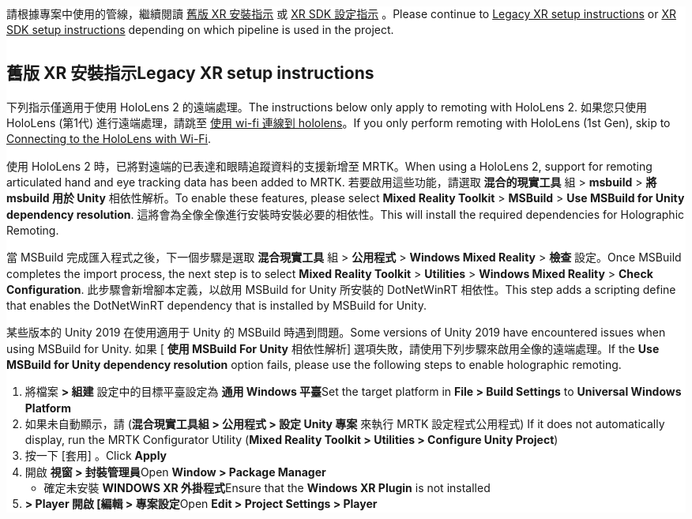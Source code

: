 <span data-ttu-id="562c0-116">請根據專案中使用的管線，繼續閱讀 [舊版 XR 安裝指示](#legacy-xr-setup-instructions) 或 [XR SDK 設定指示](#xr-sdk-setup-instructions) 。</span><span class="sxs-lookup"><span data-stu-id="562c0-116">Please continue to [Legacy XR setup instructions](#legacy-xr-setup-instructions) or [XR SDK setup instructions](#xr-sdk-setup-instructions) depending on which pipeline is used in the project.</span></span>

## <a name="legacy-xr-setup-instructions"></a><span data-ttu-id="562c0-117">舊版 XR 安裝指示</span><span class="sxs-lookup"><span data-stu-id="562c0-117">Legacy XR setup instructions</span></span>

<span data-ttu-id="562c0-118">下列指示僅適用于使用 HoloLens 2 的遠端處理。</span><span class="sxs-lookup"><span data-stu-id="562c0-118">The instructions below only apply to remoting with HoloLens 2.</span></span> <span data-ttu-id="562c0-119">如果您只使用 HoloLens (第1代) 進行遠端處理，請跳至 [使用 wi-fi 連線到 hololens](#connecting-to-the-hololens-with-wi-fi)。</span><span class="sxs-lookup"><span data-stu-id="562c0-119">If you only perform remoting with HoloLens (1st Gen), skip to [Connecting to the HoloLens with Wi-Fi](#connecting-to-the-hololens-with-wi-fi).</span></span>

<span data-ttu-id="562c0-120">使用 HoloLens 2 時，已將對遠端的已表達和眼睛追蹤資料的支援新增至 MRTK。</span><span class="sxs-lookup"><span data-stu-id="562c0-120">When using a HoloLens 2, support for remoting articulated hand and eye tracking data has been added to MRTK.</span></span> <span data-ttu-id="562c0-121">若要啟用這些功能，請選取 **混合的現實工具** 組  >  **msbuild**  >  **將 msbuild 用於 Unity** 相依性解析。</span><span class="sxs-lookup"><span data-stu-id="562c0-121">To enable these features, please select **Mixed Reality Toolkit** > **MSBuild** > **Use MSBuild for Unity dependency resolution**.</span></span> <span data-ttu-id="562c0-122">這將會為全像全像進行安裝時安裝必要的相依性。</span><span class="sxs-lookup"><span data-stu-id="562c0-122">This will install the required dependencies for Holographic Remoting.</span></span>

<span data-ttu-id="562c0-123">當 MSBuild 完成匯入程式之後，下一個步驟是選取 **混合現實工具** 組  >  **公用程式**  >  **Windows Mixed Reality**  >  **檢查** 設定。</span><span class="sxs-lookup"><span data-stu-id="562c0-123">Once MSBuild completes the import process, the next step is to select **Mixed Reality Toolkit** > **Utilities** > **Windows Mixed Reality** > **Check Configuration**.</span></span> <span data-ttu-id="562c0-124">此步驟會新增腳本定義，以啟用 MSBuild for Unity 所安裝的 DotNetWinRT 相依性。</span><span class="sxs-lookup"><span data-stu-id="562c0-124">This step adds a scripting define that enables the DotNetWinRT dependency that is installed by MSBuild for Unity.</span></span>

<span data-ttu-id="562c0-125">某些版本的 Unity 2019 在使用適用于 Unity 的 MSBuild 時遇到問題。</span><span class="sxs-lookup"><span data-stu-id="562c0-125">Some versions of Unity 2019 have encountered issues when using MSBuild for Unity.</span></span> <span data-ttu-id="562c0-126">如果 [ **使用 MSBuild For Unity** 相依性解析] 選項失敗，請使用下列步驟來啟用全像的遠端處理。</span><span class="sxs-lookup"><span data-stu-id="562c0-126">If the **Use MSBuild for Unity dependency resolution** option fails, please use the following steps to enable holographic remoting.</span></span>

1. <span data-ttu-id="562c0-127">將檔案 **> 組建** 設定中的目標平臺設定為 **通用 Windows 平臺**</span><span class="sxs-lookup"><span data-stu-id="562c0-127">Set the target platform in **File > Build Settings** to **Universal Windows Platform**</span></span>
1. <span data-ttu-id="562c0-128">如果未自動顯示，請 (**混合現實工具組 > 公用程式 > 設定 Unity 專案** 來執行 MRTK 設定程式公用程式) </span><span class="sxs-lookup"><span data-stu-id="562c0-128">If it does not automatically display, run the MRTK Configurator Utility (**Mixed Reality Toolkit > Utilities > Configure Unity Project**)</span></span>
1. <span data-ttu-id="562c0-129">按一下 [套用]  。</span><span class="sxs-lookup"><span data-stu-id="562c0-129">Click **Apply**</span></span>
1. <span data-ttu-id="562c0-130">開啟 **視窗 > 封裝管理員**</span><span class="sxs-lookup"><span data-stu-id="562c0-130">Open **Window > Package Manager**</span></span>
    - <span data-ttu-id="562c0-131">確定未安裝 **WINDOWS XR 外掛程式**</span><span class="sxs-lookup"><span data-stu-id="562c0-131">Ensure that the **Windows XR Plugin** is not installed</span></span>
1. <span data-ttu-id="562c0-132">**> Player 開啟 [編輯 > 專案設定**</span><span class="sxs-lookup"><span data-stu-id="562c0-132">Open **Edit > Project Settings > Player**</span></span>
